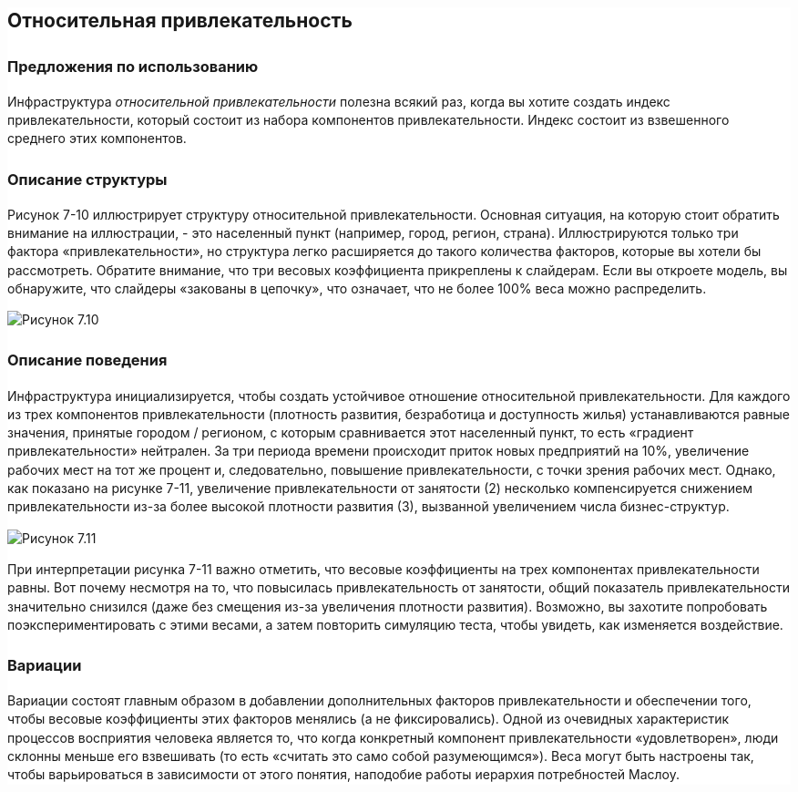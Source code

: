 ## Относительная привлекательность

### Предложения по использованию
Инфраструктура *относительной привлекательности* полезна всякий раз, когда вы хотите создать индекс привлекательности, который состоит из набора компонентов привлекательности. Индекс состоит из взвешенного среднего этих компонентов.

### Описание структуры
Рисунок 7-10 иллюстрирует структуру относительной привлекательности. Основная ситуация, на которую стоит обратить внимание на иллюстрации, - это населенный пункт (например, город, регион, страна). Иллюстрируются только три фактора «привлекательности», но структура легко расширяется до такого количества факторов, которые вы хотели бы рассмотреть. Обратите внимание, что три весовых коэффициента прикреплены к слайдерам. Если вы откроете модель, вы обнаружите, что слайдеры «закованы в цепочку», что означает, что не более 100% веса можно распределить.

![Рисунок 7.10](figure07-10.png) 

### Описание поведения
Инфраструктура инициализируется, чтобы создать устойчивое отношение относительной привлекательности. Для каждого из трех компонентов привлекательности (плотность развития, безработица и доступность жилья) устанавливаются равные значения, принятые городом / регионом, с которым сравнивается этот населенный пункт, то есть «градиент привлекательности» нейтрален. За три периода времени происходит приток новых предприятий на 10%, увеличение рабочих мест на тот же процент и, следовательно, повышение привлекательности, с точки зрения рабочих мест. Однако, как показано на рисунке 7-11, увеличение привлекательности от занятости (2) несколько компенсируется снижением привлекательности из-за более высокой плотности развития (3), вызванной увеличением числа бизнес-структур.

![Рисунок 7.11](figure07-11.png) 

При интерпретации рисунка 7-11 важно отметить, что весовые коэффициенты на трех компонентах привлекательности равны. Вот почему несмотря на то, что повысилась привлекательность от занятости, общий показатель привлекательности значительно снизился (даже без смещения из-за увеличения плотности развития). Возможно, вы захотите попробовать поэкспериментировать с этими весами, а затем повторить симуляцию теста, чтобы увидеть, как изменяется воздействие.

### Вариации
Вариации состоят главным образом в добавлении дополнительных факторов привлекательности и обеспечении того, чтобы весовые коэффициенты этих факторов менялись (а не фиксировались). Одной из очевидных характеристик процессов восприятия человека является то, что когда конкретный компонент привлекательности «удовлетворен», люди склонны меньше его взвешивать (то есть «считать это само собой разумеющимся»). Веса могут быть настроены так, чтобы варьироваться в зависимости от этого понятия, наподобие работы иерархия потребностей Маслоу. 

